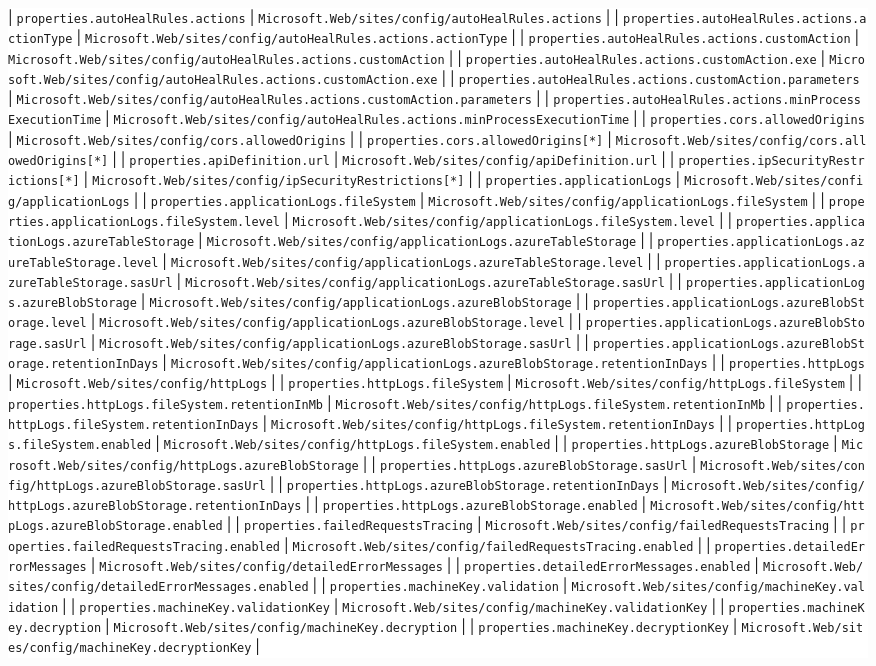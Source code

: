 | `properties.autoHealRules.actions` | `Microsoft.Web/sites/config/autoHealRules.actions` |
| `properties.autoHealRules.actions.actionType` | `Microsoft.Web/sites/config/autoHealRules.actions.actionType` |
| `properties.autoHealRules.actions.customAction` | `Microsoft.Web/sites/config/autoHealRules.actions.customAction` |
| `properties.autoHealRules.actions.customAction.exe` | `Microsoft.Web/sites/config/autoHealRules.actions.customAction.exe` |
| `properties.autoHealRules.actions.customAction.parameters` | `Microsoft.Web/sites/config/autoHealRules.actions.customAction.parameters` |
| `properties.autoHealRules.actions.minProcessExecutionTime` | `Microsoft.Web/sites/config/autoHealRules.actions.minProcessExecutionTime` |
| `properties.cors.allowedOrigins` | `Microsoft.Web/sites/config/cors.allowedOrigins` |
| `properties.cors.allowedOrigins[*]` | `Microsoft.Web/sites/config/cors.allowedOrigins[*]` |
| `properties.apiDefinition.url` | `Microsoft.Web/sites/config/apiDefinition.url` |
| `properties.ipSecurityRestrictions[*]` | `Microsoft.Web/sites/config/ipSecurityRestrictions[*]` |
| `properties.applicationLogs` | `Microsoft.Web/sites/config/applicationLogs` |
| `properties.applicationLogs.fileSystem` | `Microsoft.Web/sites/config/applicationLogs.fileSystem` |
| `properties.applicationLogs.fileSystem.level` | `Microsoft.Web/sites/config/applicationLogs.fileSystem.level` |
| `properties.applicationLogs.azureTableStorage` | `Microsoft.Web/sites/config/applicationLogs.azureTableStorage` |
| `properties.applicationLogs.azureTableStorage.level` | `Microsoft.Web/sites/config/applicationLogs.azureTableStorage.level` |
| `properties.applicationLogs.azureTableStorage.sasUrl` | `Microsoft.Web/sites/config/applicationLogs.azureTableStorage.sasUrl` |
| `properties.applicationLogs.azureBlobStorage` | `Microsoft.Web/sites/config/applicationLogs.azureBlobStorage` |
| `properties.applicationLogs.azureBlobStorage.level` | `Microsoft.Web/sites/config/applicationLogs.azureBlobStorage.level` |
| `properties.applicationLogs.azureBlobStorage.sasUrl` | `Microsoft.Web/sites/config/applicationLogs.azureBlobStorage.sasUrl` |
| `properties.applicationLogs.azureBlobStorage.retentionInDays` | `Microsoft.Web/sites/config/applicationLogs.azureBlobStorage.retentionInDays` |
| `properties.httpLogs` | `Microsoft.Web/sites/config/httpLogs` |
| `properties.httpLogs.fileSystem` | `Microsoft.Web/sites/config/httpLogs.fileSystem` |
| `properties.httpLogs.fileSystem.retentionInMb` | `Microsoft.Web/sites/config/httpLogs.fileSystem.retentionInMb` |
| `properties.httpLogs.fileSystem.retentionInDays` | `Microsoft.Web/sites/config/httpLogs.fileSystem.retentionInDays` |
| `properties.httpLogs.fileSystem.enabled` | `Microsoft.Web/sites/config/httpLogs.fileSystem.enabled` |
| `properties.httpLogs.azureBlobStorage` | `Microsoft.Web/sites/config/httpLogs.azureBlobStorage` |
| `properties.httpLogs.azureBlobStorage.sasUrl` | `Microsoft.Web/sites/config/httpLogs.azureBlobStorage.sasUrl` |
| `properties.httpLogs.azureBlobStorage.retentionInDays` | `Microsoft.Web/sites/config/httpLogs.azureBlobStorage.retentionInDays` |
| `properties.httpLogs.azureBlobStorage.enabled` | `Microsoft.Web/sites/config/httpLogs.azureBlobStorage.enabled` |
| `properties.failedRequestsTracing` | `Microsoft.Web/sites/config/failedRequestsTracing` |
| `properties.failedRequestsTracing.enabled` | `Microsoft.Web/sites/config/failedRequestsTracing.enabled` |
| `properties.detailedErrorMessages` | `Microsoft.Web/sites/config/detailedErrorMessages` |
| `properties.detailedErrorMessages.enabled` | `Microsoft.Web/sites/config/detailedErrorMessages.enabled` |
| `properties.machineKey.validation` | `Microsoft.Web/sites/config/machineKey.validation` |
| `properties.machineKey.validationKey` | `Microsoft.Web/sites/config/machineKey.validationKey` |
| `properties.machineKey.decryption` | `Microsoft.Web/sites/config/machineKey.decryption` |
| `properties.machineKey.decryptionKey` | `Microsoft.Web/sites/config/machineKey.decryptionKey` |